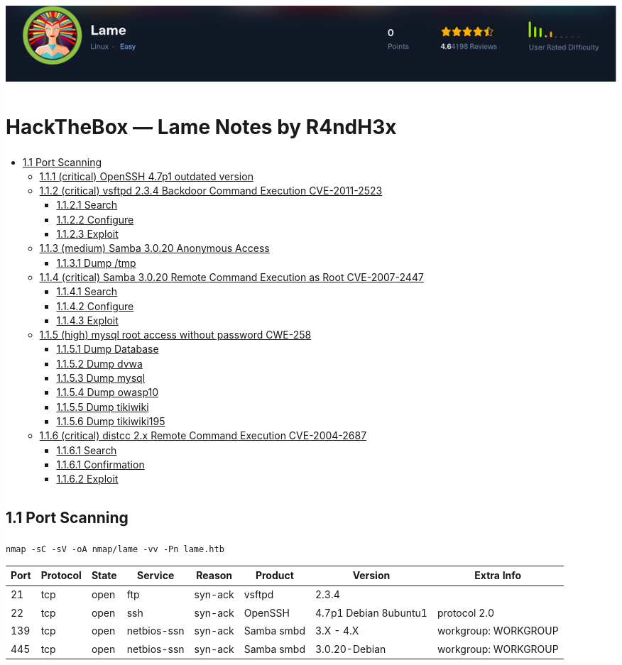![](attachments/Pasted%20image%2020251016184744.png)

# HackTheBox — Lame Notes by R4ndH3x

- [1.1 Port Scanning](#11-port-scanning)
	- [1.1.1 (critical) OpenSSH 4.7p1 outdated version](#111-critical-openssh-47p1-outdated-version)
	- [1.1.2 (critical) vsftpd 2.3.4 Backdoor Command Execution CVE-2011-2523](#112-critical-vsftpd-234-backdoor-command-execution-cve-2011-2523)
		- [1.1.2.1 Search](#1121-search)
		- [1.1.2.2 Configure](#1122-configure)
		- [1.1.2.3 Exploit](#1123-exploit)
	- [1.1.3 (medium) Samba 3.0.20 Anonymous Access](#113-medium-samba-3020-anonymous-access)
		- [1.1.3.1 Dump /tmp](#1131-dump-tmp)
	- [1.1.4 (critical) Samba 3.0.20 Remote Command Execution as Root CVE-2007-2447](#114-critical-samba-3020-remote-command-execution-as-root-cve-2007-2447)
		- [1.1.4.1 Search](#1141-search)
		- [1.1.4.2 Configure](#1142-configure)
		- [1.1.4.3 Exploit](#1143-exploit)
	- [1.1.5 (high) mysql root access without password CWE-258](#115-high-mysql-root-access-without-password-cwe-258)
		- [1.1.5.1 Dump Database](#1151-dump-database)
		- [1.1.5.2 Dump dvwa](#1152-dump-dvwa)
		- [1.1.5.3 Dump mysql](#1153-dump-mysql)
		- [1.1.5.4 Dump owasp10](#1154-dump-owasp10)
		- [1.1.5.5 Dump tikiwiki](#1155-dump-tikiwiki)
		- [1.1.5.6 Dump tikiwiki195](#1156-dump-tikiwiki195)
	- [1.1.6 (critical) distcc 2.x Remote Command Execution CVE-2004-2687](#116-critical-distcc-2x-remote-command-execution-cve-2004-2687)
		- [1.1.6.1 Search](#1161-search)
		- [1.1.6.1 Confirmation](#1161-confirmation)
		- [1.1.6.2 Exploit](#1162-exploit)


## 1.1 Port Scanning

`nmap -sC -sV -oA nmap/lame -vv -Pn lame.htb`

| Port | Protocol | State | Service     | Reason  | Product    | Version               | Extra Info           |
| ---- | -------- | ----- | ----------- | ------- | ---------- | --------------------- | -------------------- |
| 21   | tcp      | open  | ftp         | syn-ack | vsftpd     | 2.3.4                 |                      |
| 22   | tcp      | open  | ssh         | syn-ack | OpenSSH    | 4.7p1 Debian 8ubuntu1 | protocol 2.0         |
| 139  | tcp      | open  | netbios-ssn | syn-ack | Samba smbd | 3.X - 4.X             | workgroup: WORKGROUP |
| 445  | tcp      | open  | netbios-ssn | syn-ack | Samba smbd | 3.0.20-Debian         | workgroup: WORKGROUP |
